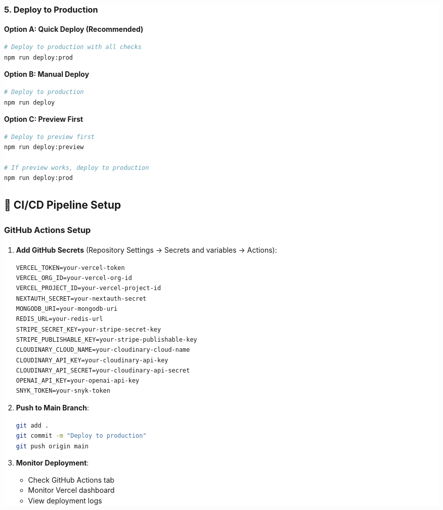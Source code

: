 ### 5. Deploy to Production

**Option A: Quick Deploy (Recommended)**
```bash
# Deploy to production with all checks
npm run deploy:prod
```

**Option B: Manual Deploy**
```bash
# Deploy to production
npm run deploy
```

**Option C: Preview First**
```bash
# Deploy to preview first
npm run deploy:preview

# If preview works, deploy to production
npm run deploy:prod
```

## 🔧 CI/CD Pipeline Setup

### GitHub Actions Setup

1. **Add GitHub Secrets** (Repository Settings → Secrets and variables → Actions):
   ```
   VERCEL_TOKEN=your-vercel-token
   VERCEL_ORG_ID=your-vercel-org-id
   VERCEL_PROJECT_ID=your-vercel-project-id
   NEXTAUTH_SECRET=your-nextauth-secret
   MONGODB_URI=your-mongodb-uri
   REDIS_URL=your-redis-url
   STRIPE_SECRET_KEY=your-stripe-secret-key
   STRIPE_PUBLISHABLE_KEY=your-stripe-publishable-key
   CLOUDINARY_CLOUD_NAME=your-cloudinary-cloud-name
   CLOUDINARY_API_KEY=your-cloudinary-api-key
   CLOUDINARY_API_SECRET=your-cloudinary-api-secret
   OPENAI_API_KEY=your-openai-api-key
   SNYK_TOKEN=your-snyk-token
   ```

2. **Push to Main Branch**:
   ```bash
   git add .
   git commit -m "Deploy to production"
   git push origin main
   ```

3. **Monitor Deployment**:
   - Check GitHub Actions tab
   - Monitor Vercel dashboard
   - View deployment logs
